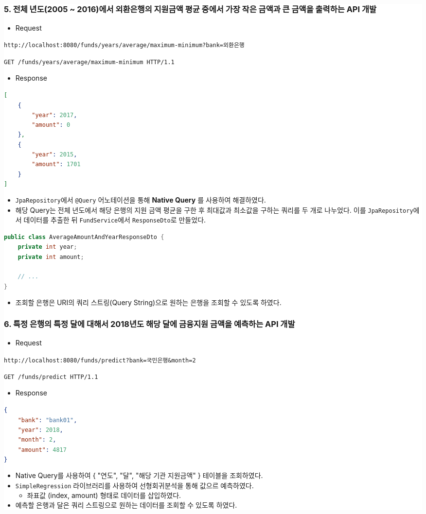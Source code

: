 ### 5. 전체 년도(2005 ~ 2016)에서 외환은행의 지원금액 평균 중에서 가장 작은 금액과 큰 금액을 출력하는 API 개발
- Request

```
http://localhost:8080/funds/years/average/maximum-minimum?bank=외환은행
```

```
GET /funds/years/average/maximum-minimum HTTP/1.1
```

- Response

```json
[
    {
        "year": 2017,
        "amount": 0
    },
    {
        "year": 2015,
        "amount": 1701
    }
]
```

- `JpaRepository`에서 `@Query` 어노테이션을 통해 **Native Query** 를 사용하여 해결하였다.
- 해당 Query는 전체 년도에서 해당 은행의 지원 금액 평균을 구한 후 최대값과 최소값을 구하는 쿼리를 두 개로 나누었다. 이를 `JpaRepository`에서 데이터를 추출한 뒤 `FundService`에서 `ResponseDto`로 만들었다.

```java
public class AverageAmountAndYearResponseDto {
    private int year;
    private int amount;

    // ...
}
```

- 조회할 은행은 URI의 쿼리 스트링(Query String)으로 원하는 은행을 조회할 수 있도록 하였다.

### 6. 특정 은행의 특정 달에 대해서 2018년도 해당 달에 금융지원 금액을 예측하는 API 개발
- Request

```
http://localhost:8080/funds/predict?bank=국민은행&month=2
```

```
GET /funds/predict HTTP/1.1
```

- Response

```json
{
    "bank": "bank01",
    "year": 2018,
    "month": 2,
    "amount": 4817
}
```

- Native Query를 사용하여 { "연도", "달", "해당 기관 지원금액" } 테이블을 조회하였다.
- `SimpleRegression` 라이브러리를 사용하여 선형회귀분석을 통해 값으르 예측하였다.
  - 좌표값 (index, amount) 형태로 데이터를 삽입하였다.
- 예측할 은행과 달은 쿼리 스트링으로 원하는 데이터를 조회할 수 있도록 하였다.
